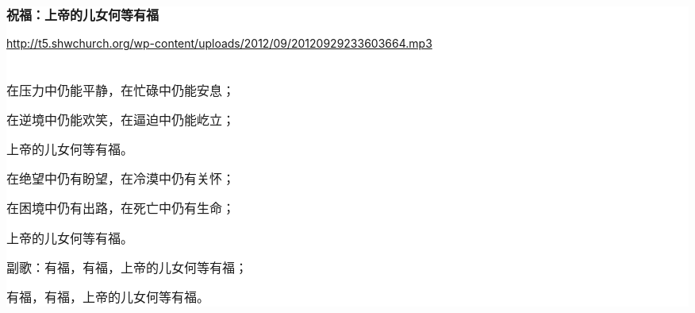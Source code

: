 <span style="font-size: 12pt;"><strong>祝福：上帝的儿女何等有福</strong></span><audio class="wp-audio-shortcode" id="audio-15618-973" preload="none" style="width: 100%;" controls="controls"><source type="audio/mpeg" src="http://t5.shwchurch.org/wp-content/uploads/2012/09/20120929233603664.mp3?_=973" />

<http://t5.shwchurch.org/wp-content/uploads/2012/09/20120929233603664.mp3></audio> 

<span style="font-size: 12pt;"><br /> 在压力中仍能平静，在忙碌中仍能安息；</span>
  
 <span style="font-size: 12pt;">在逆境中仍能欢笑，在逼迫中仍能屹立；</span>
  
 <span style="font-size: 12pt;">上帝的儿女何等有福。</span>
  
 <span style="font-size: 12pt;">在绝望中仍有盼望，在冷漠中仍有关怀；</span>
  
 <span style="font-size: 12pt;">在困境中仍有出路，在死亡中仍有生命；</span>
  
 <span style="font-size: 12pt;">上帝的儿女何等有福。</span>
  
 <span style="font-size: 12pt;">副歌：有福，有福，上帝的儿女何等有福；</span>
  
 <span style="font-size: 12pt;">有福，有福，上帝的儿女何等有福。</span>